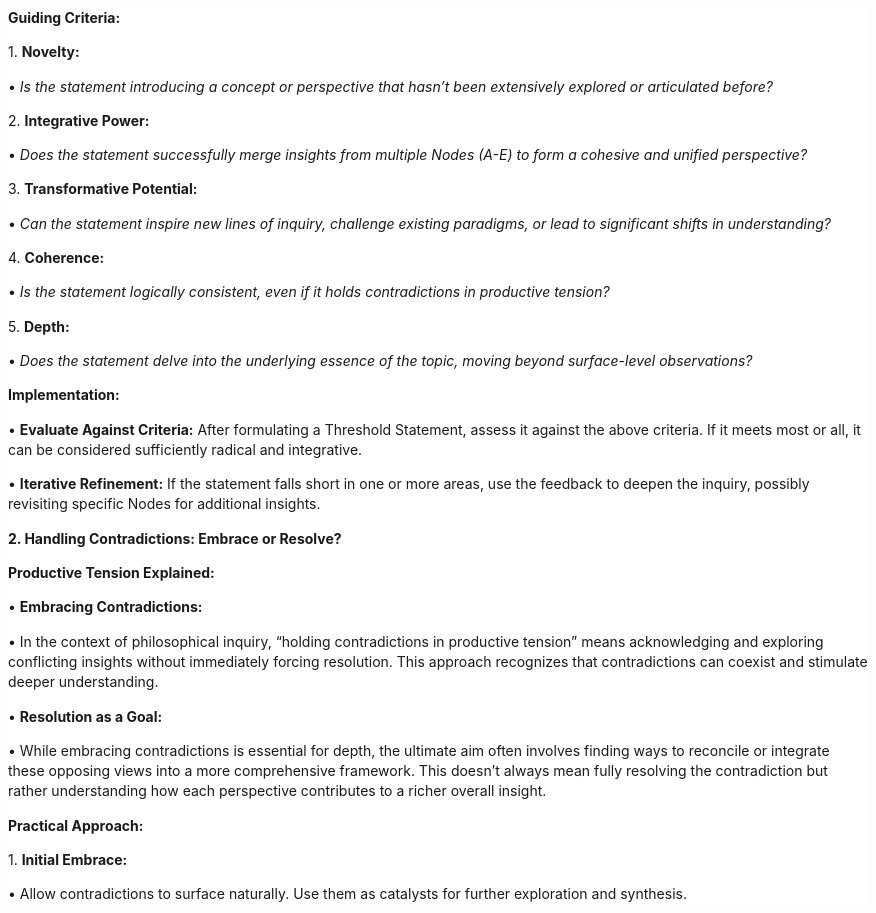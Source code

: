 **Guiding Criteria:**

1\. **Novelty:**

• _Is the statement introducing a concept or perspective that hasn’t been extensively explored or articulated before?_

2\. **Integrative Power:**

• _Does the statement successfully merge insights from multiple Nodes (A-E) to form a cohesive and unified perspective?_

3\. **Transformative Potential:**

• _Can the statement inspire new lines of inquiry, challenge existing paradigms, or lead to significant shifts in understanding?_

4\. **Coherence:**

• _Is the statement logically consistent, even if it holds contradictions in productive tension?_

5\. **Depth:**

• _Does the statement delve into the underlying essence of the topic, moving beyond surface-level observations?_

  

**Implementation:**

• **Evaluate Against Criteria:** After formulating a Threshold Statement, assess it against the above criteria. If it meets most or all, it can be considered sufficiently radical and integrative.

• **Iterative Refinement:** If the statement falls short in one or more areas, use the feedback to deepen the inquiry, possibly revisiting specific Nodes for additional insights.

  

**2\. Handling Contradictions: Embrace or Resolve?**

  

**Productive Tension Explained:**

• **Embracing Contradictions:**

• In the context of philosophical inquiry, “holding contradictions in productive tension” means acknowledging and exploring conflicting insights without immediately forcing resolution. This approach recognizes that contradictions can coexist and stimulate deeper understanding.

• **Resolution as a Goal:**

• While embracing contradictions is essential for depth, the ultimate aim often involves finding ways to reconcile or integrate these opposing views into a more comprehensive framework. This doesn’t always mean fully resolving the contradiction but rather understanding how each perspective contributes to a richer overall insight.

  

**Practical Approach:**

1\. **Initial Embrace:**

• Allow contradictions to surface naturally. Use them as catalysts for further exploration and synthesis.
